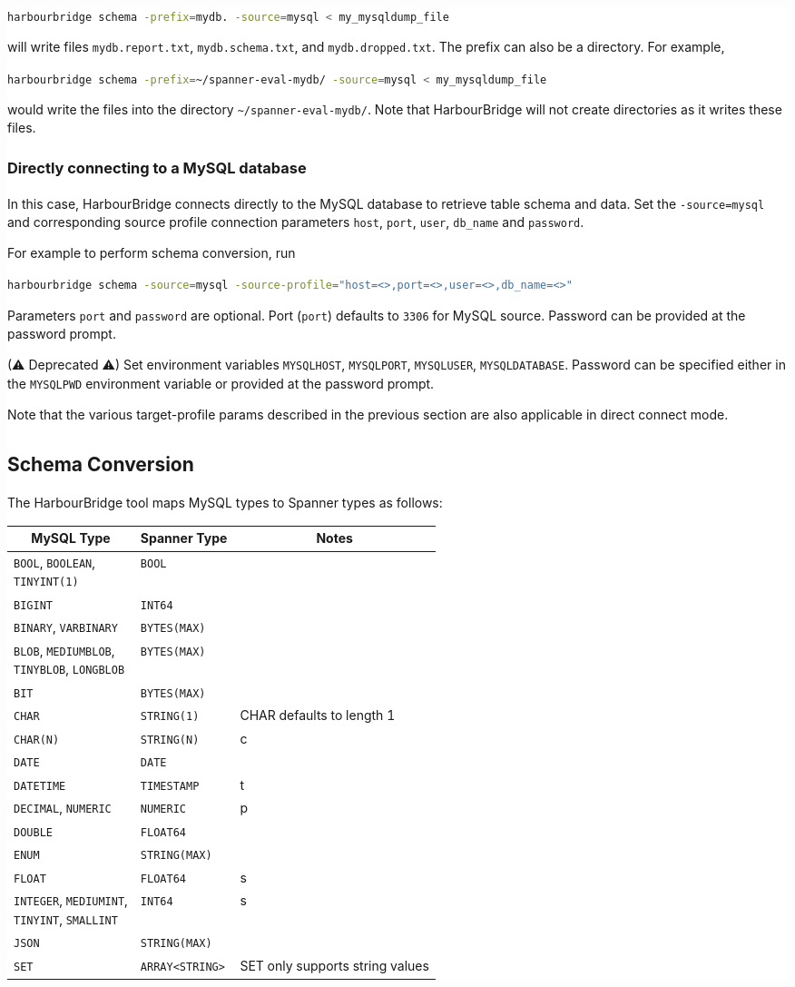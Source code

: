 ```sh
harbourbridge schema -prefix=mydb. -source=mysql < my_mysqldump_file
```

will write files `mydb.report.txt`, `mydb.schema.txt`, and
`mydb.dropped.txt`. The prefix can also be a directory. For example,

```sh
harbourbridge schema -prefix=~/spanner-eval-mydb/ -source=mysql < my_mysqldump_file
```

would write the files into the directory `~/spanner-eval-mydb/`. Note
that HarbourBridge will not create directories as it writes these files.

### Directly connecting to a MySQL database

In this case, HarbourBridge connects directly to the MySQL database to retrieve
table schema and data. Set the `-source=mysql` and corresponding source profile
connection parameters `host`, `port`, `user`, `db_name` and `password`.

For example to perform schema conversion, run

```sh
harbourbridge schema -source=mysql -source-profile="host=<>,port=<>,user=<>,db_name=<>"
```

Parameters `port` and `password` are optional. Port (`port`) defaults to `3306`
for MySQL source. Password can be provided at the password prompt.

(⚠ Deprecated ⚠) Set environment variables `MYSQLHOST`, `MYSQLPORT`,
`MYSQLUSER`, `MYSQLDATABASE`. Password can be specified either in the
`MYSQLPWD` environment variable or provided at the password prompt.

Note that the various target-profile params described in the previous section
are also applicable in direct connect mode.

## Schema Conversion

The HarbourBridge tool maps MySQL types to Spanner types as follows:

| MySQL Type                                        | Spanner Type    | Notes                           |
| ------------------------------------------------- | --------------- | ------------------------------- |
| `BOOL`, `BOOLEAN`,<br/>`TINYINT(1)`               | `BOOL`          |                                 |
| `BIGINT`                                          | `INT64`         |                                 |
| `BINARY`, `VARBINARY`                             | `BYTES(MAX)`    |                                 |
| `BLOB`, `MEDIUMBLOB`,<br/>`TINYBLOB`, `LONGBLOB`  | `BYTES(MAX)`    |                                 |
| `BIT`                                             | `BYTES(MAX)`    |                                 |
| `CHAR`                                            | `STRING(1)`     | CHAR defaults to length 1       |
| `CHAR(N)`                                         | `STRING(N)`     | c                               |
| `DATE`                                            | `DATE`          |                                 |
| `DATETIME`                                        | `TIMESTAMP`     | t                               |
| `DECIMAL`, `NUMERIC`                              | `NUMERIC`       | p                               |
| `DOUBLE`                                          | `FLOAT64`       |                                 |
| `ENUM`                                            | `STRING(MAX)`   |                                 |
| `FLOAT`                                           | `FLOAT64`       | s                               |
| `INTEGER`, `MEDIUMINT`,<br/>`TINYINT`, `SMALLINT` | `INT64`         | s                               |
| `JSON`                                            | `STRING(MAX)`   |                                 |
| `SET`                                             | `ARRAY<STRING>` | SET only supports string values |